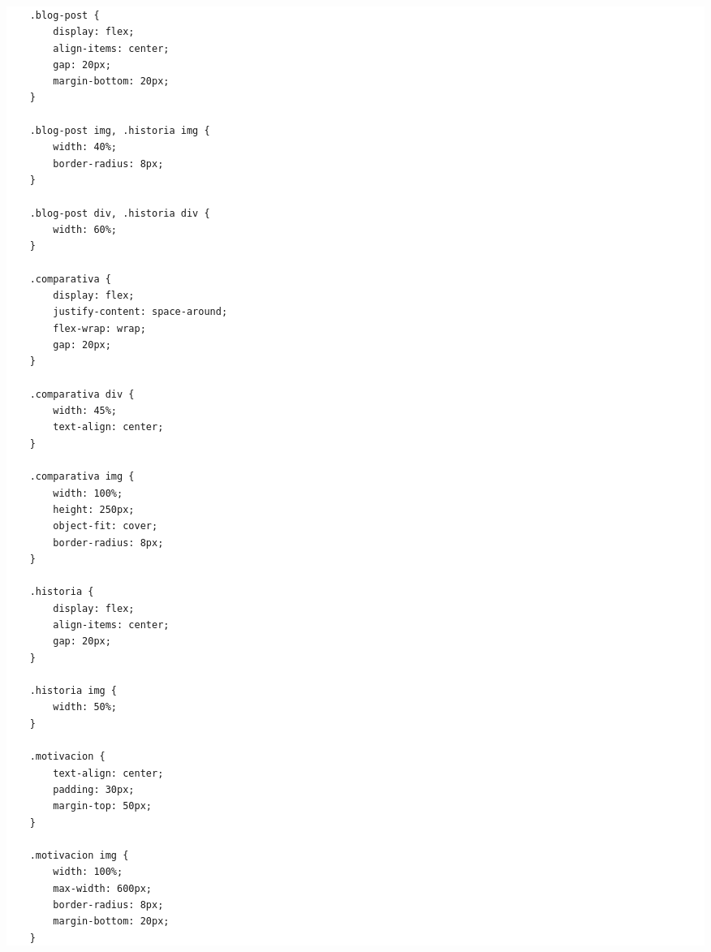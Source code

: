         .blog-post {
            display: flex;
            align-items: center;
            gap: 20px;
            margin-bottom: 20px;
        }

        .blog-post img, .historia img {
            width: 40%;
            border-radius: 8px;
        }

        .blog-post div, .historia div {
            width: 60%;
        }

        .comparativa {
            display: flex;
            justify-content: space-around;
            flex-wrap: wrap;
            gap: 20px;
        }

        .comparativa div {
            width: 45%;
            text-align: center;
        }

        .comparativa img {
            width: 100%;
            height: 250px;
            object-fit: cover;
            border-radius: 8px;
        }

        .historia {
            display: flex;
            align-items: center;
            gap: 20px;
        }

        .historia img {
            width: 50%;
        }

        .motivacion {
            text-align: center;
            padding: 30px;
            margin-top: 50px;
        }

        .motivacion img {
            width: 100%;
            max-width: 600px;
            border-radius: 8px;
            margin-bottom: 20px;
        }
